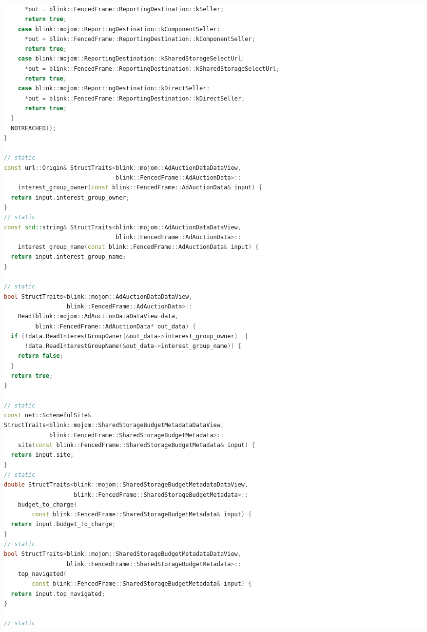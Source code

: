 ```cpp
      *out = blink::FencedFrame::ReportingDestination::kSeller;
      return true;
    case blink::mojom::ReportingDestination::kComponentSeller:
      *out = blink::FencedFrame::ReportingDestination::kComponentSeller;
      return true;
    case blink::mojom::ReportingDestination::kSharedStorageSelectUrl:
      *out = blink::FencedFrame::ReportingDestination::kSharedStorageSelectUrl;
      return true;
    case blink::mojom::ReportingDestination::kDirectSeller:
      *out = blink::FencedFrame::ReportingDestination::kDirectSeller;
      return true;
  }
  NOTREACHED();
}

// static
const url::Origin& StructTraits<blink::mojom::AdAuctionDataDataView,
                                blink::FencedFrame::AdAuctionData>::
    interest_group_owner(const blink::FencedFrame::AdAuctionData& input) {
  return input.interest_group_owner;
}
// static
const std::string& StructTraits<blink::mojom::AdAuctionDataDataView,
                                blink::FencedFrame::AdAuctionData>::
    interest_group_name(const blink::FencedFrame::AdAuctionData& input) {
  return input.interest_group_name;
}

// static
bool StructTraits<blink::mojom::AdAuctionDataDataView,
                  blink::FencedFrame::AdAuctionData>::
    Read(blink::mojom::AdAuctionDataDataView data,
         blink::FencedFrame::AdAuctionData* out_data) {
  if (!data.ReadInterestGroupOwner(&out_data->interest_group_owner) ||
      !data.ReadInterestGroupName(&out_data->interest_group_name)) {
    return false;
  }
  return true;
}

// static
const net::SchemefulSite&
StructTraits<blink::mojom::SharedStorageBudgetMetadataDataView,
             blink::FencedFrame::SharedStorageBudgetMetadata>::
    site(const blink::FencedFrame::SharedStorageBudgetMetadata& input) {
  return input.site;
}
// static
double StructTraits<blink::mojom::SharedStorageBudgetMetadataDataView,
                    blink::FencedFrame::SharedStorageBudgetMetadata>::
    budget_to_charge(
        const blink::FencedFrame::SharedStorageBudgetMetadata& input) {
  return input.budget_to_charge;
}
// static
bool StructTraits<blink::mojom::SharedStorageBudgetMetadataDataView,
                  blink::FencedFrame::SharedStorageBudgetMetadata>::
    top_navigated(
        const blink::FencedFrame::SharedStorageBudgetMetadata& input) {
  return input.top_navigated;
}

// static
```